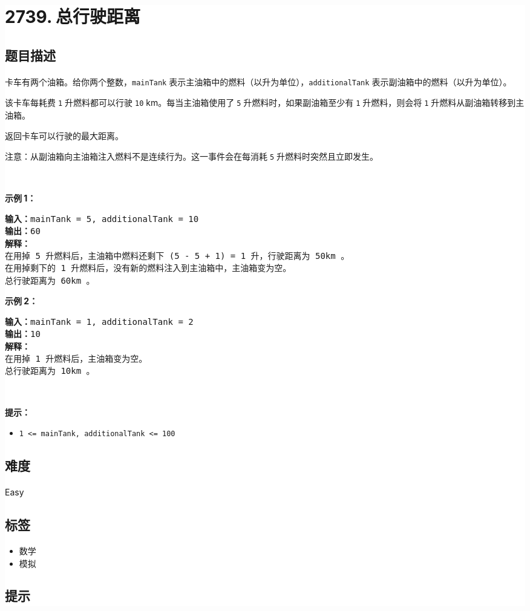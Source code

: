 # 2739. 总行驶距离

## 题目描述

<p>卡车有两个油箱。给你两个整数，<code>mainTank</code> 表示主油箱中的燃料（以升为单位），<code>additionalTank</code> 表示副油箱中的燃料（以升为单位）。</p>

<p>该卡车每耗费 <code>1</code> 升燃料都可以行驶 <code>10</code> km。每当主油箱使用了 <code>5</code> 升燃料时，如果副油箱至少有 <code>1</code> 升燃料，则会将 <code>1</code> 升燃料从副油箱转移到主油箱。</p>

<p>返回卡车可以行驶的最大距离。</p>

<p>注意：从副油箱向主油箱注入燃料不是连续行为。这一事件会在每消耗 <code>5</code> 升燃料时突然且立即发生。</p>

<p>&nbsp;</p>

<p><strong>示例 1：</strong></p>

<pre><strong>输入：</strong>mainTank = 5, additionalTank = 10
<strong>输出：</strong>60
<strong>解释：</strong>
在用掉 5 升燃料后，主油箱中燃料还剩下 (5 - 5 + 1) = 1 升，行驶距离为 50km 。
在用掉剩下的 1 升燃料后，没有新的燃料注入到主油箱中，主油箱变为空。
总行驶距离为 60km 。
</pre>

<p><strong>示例 2：</strong></p>

<pre><strong>输入：</strong>mainTank = 1, additionalTank = 2
<strong>输出：</strong>10
<strong>解释：</strong>
在用掉 1 升燃料后，主油箱变为空。
总行驶距离为 10km 。
</pre>

<p>&nbsp;</p>

<p><strong>提示：</strong></p>

<ul>
	<li><code>1 &lt;= mainTank, additionalTank &lt;= 100</code></li>
</ul>


## 难度

Easy

## 标签

- 数学
- 模拟

## 提示
